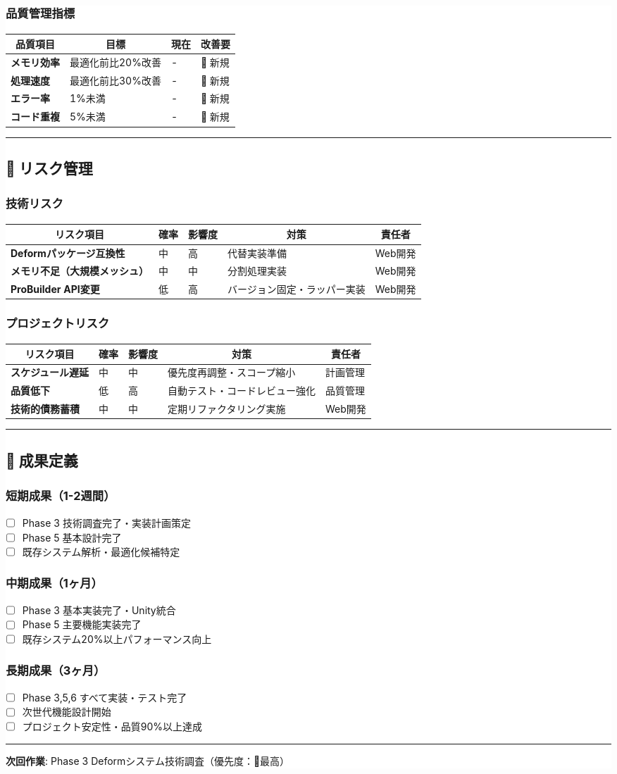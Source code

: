 ### **品質管理指標**

| 品質項目 | 目標 | 現在 | 改善要 |
|----------|------|------|--------|
| **メモリ効率** | 最適化前比20%改善 | - | 🎯 新規 |
| **処理速度** | 最適化前比30%改善 | - | 🎯 新規 |
| **エラー率** | 1%未満 | - | 🎯 新規 |
| **コード重複** | 5%未満 | - | 🎯 新規 |

---

## 🚨 **リスク管理**

### **技術リスク**

| リスク項目 | 確率 | 影響度 | 対策 | 責任者 |
|------------|------|--------|------|--------|
| **Deformパッケージ互換性** | 中 | 高 | 代替実装準備 | Web開発 |
| **メモリ不足（大規模メッシュ）** | 中 | 中 | 分割処理実装 | Web開発 |
| **ProBuilder API変更** | 低 | 高 | バージョン固定・ラッパー実装 | Web開発 |

### **プロジェクトリスク**

| リスク項目 | 確率 | 影響度 | 対策 | 責任者 |
|------------|------|--------|------|--------|
| **スケジュール遅延** | 中 | 中 | 優先度再調整・スコープ縮小 | 計画管理 |
| **品質低下** | 低 | 高 | 自動テスト・コードレビュー強化 | 品質管理 |
| **技術的債務蓄積** | 中 | 中 | 定期リファクタリング実施 | Web開発 |

---

## 🎯 **成果定義**

### **短期成果（1-2週間）**
- [ ] Phase 3 技術調査完了・実装計画策定
- [ ] Phase 5 基本設計完了
- [ ] 既存システム解析・最適化候補特定

### **中期成果（1ヶ月）**
- [ ] Phase 3 基本実装完了・Unity統合
- [ ] Phase 5 主要機能実装完了
- [ ] 既存システム20%以上パフォーマンス向上

### **長期成果（3ヶ月）**
- [ ] Phase 3,5,6 すべて実装・テスト完了
- [ ] 次世代機能設計開始
- [ ] プロジェクト安定性・品質90%以上達成

---

**次回作業**: Phase 3 Deformシステム技術調査（優先度：🔴最高） 